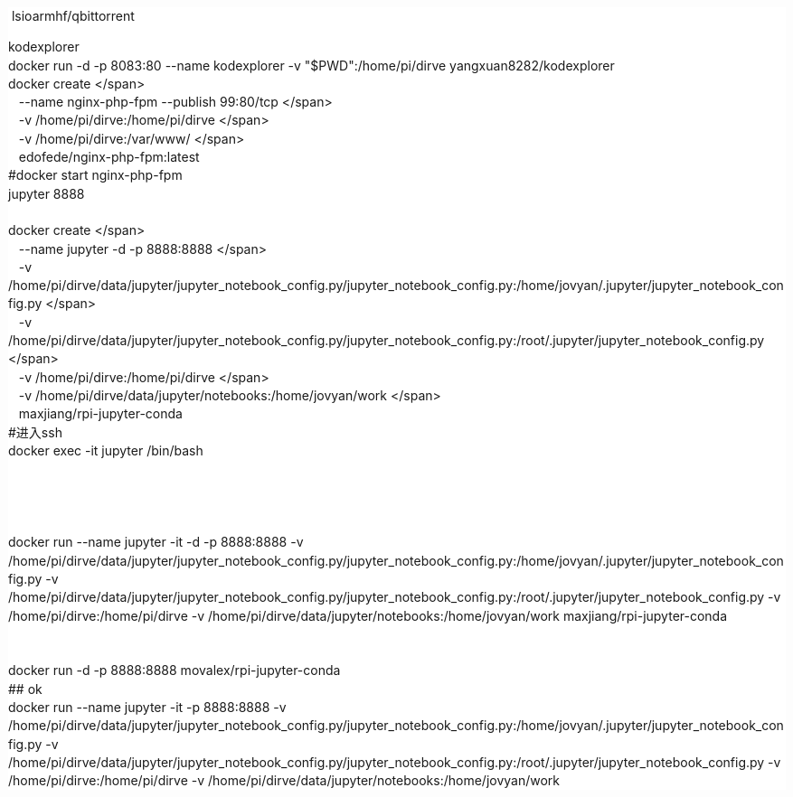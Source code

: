 &nbsp;lsioarmhf/qbittorrent</span></p><p style="margin: 0px; border-top: 0px; padding-top: 0px; border-bottom: 0px; padding-bottom: 0px;"><span style="">kodexplorer</span></p><p style="margin: 0px; border-top: 0px; padding-top: 0px; border-bottom: 0px; padding-bottom: 0px;"><span style="">docker run -d -p 8083:80 --name kodexplorer -v "$PWD":/home/pi/dirve yangxuan8282/kodexplorer</span></p><p style="margin: 0px; border-top: 0px; padding-top: 0px; border-bottom: 0px; padding-bottom: 0px;"><span style="">docker create \</span></p><p style="margin: 0px; border-top: 0px; padding-top: 0px; border-bottom: 0px; padding-bottom: 0px;"><span style=""> &nbsp; &nbsp;--name nginx-php-fpm --publish 99:80/tcp \</span></p><p style="margin: 0px; border-top: 0px; padding-top: 0px; border-bottom: 0px; padding-bottom: 0px;"><span style=""> &nbsp; &nbsp;-v /home/pi/dirve:/home/pi/dirve \</span></p><p style="margin: 0px; border-top: 0px; padding-top: 0px; border-bottom: 0px; padding-bottom: 0px;"><span style=""> &nbsp; &nbsp;-v /home/pi/dirve:/var/www/ \</span></p><p style="margin: 0px; border-top: 0px; padding-top: 0px; border-bottom: 0px; padding-bottom: 0px;"><span style=""> &nbsp; &nbsp;edofede/nginx-php-fpm:latest</span></p><p style="margin: 0px; border-top: 0px; padding-top: 0px; border-bottom: 0px; padding-bottom: 0px;"><span style="">#docker start nginx-php-fpm</span></p><p style="margin: 0px; border-top: 0px; padding-top: 0px; border-bottom: 0px; padding-bottom: 0px;"><span style="">jupyter 8888</span></p><p style="margin: 0px; border-top: 0px; padding-top: 0px; border-bottom: 0px; padding-bottom: 0px;"><br/></p><p style="margin: 0px; border-top: 0px; padding-top: 0px; border-bottom: 0px; padding-bottom: 0px;"><span style="">docker create \</span></p><p style="margin: 0px; border-top: 0px; padding-top: 0px; border-bottom: 0px; padding-bottom: 0px;"><span style=""> &nbsp; &nbsp;--name jupyter -d -p 8888:8888 \</span></p><p style="margin: 0px; border-top: 0px; padding-top: 0px; border-bottom: 0px; padding-bottom: 0px;"><span style=""> &nbsp; &nbsp;-v /home/pi/dirve/data/jupyter/jupyter_notebook_config.py/jupyter_notebook_config.py:/home/jovyan/.jupyter/jupyter_notebook_config.py \</span></p><p style="margin: 0px; border-top: 0px; padding-top: 0px; border-bottom: 0px; padding-bottom: 0px;"><span style=""> &nbsp; &nbsp;-v /home/pi/dirve/data/jupyter/jupyter_notebook_config.py/jupyter_notebook_config.py:/root/.jupyter/jupyter_notebook_config.py \</span></p><p style="margin: 0px; border-top: 0px; padding-top: 0px; border-bottom: 0px; padding-bottom: 0px;"><span style=""> &nbsp; &nbsp;-v /home/pi/dirve:/home/pi/dirve \</span></p><p style="margin: 0px; border-top: 0px; padding-top: 0px; border-bottom: 0px; padding-bottom: 0px;"><span style=""> &nbsp; &nbsp;-v /home/pi/dirve/data/jupyter/notebooks:/home/jovyan/work \</span></p><p style="margin: 0px; border-top: 0px; padding-top: 0px; border-bottom: 0px; padding-bottom: 0px;"><span style=""> &nbsp; &nbsp;maxjiang/rpi-jupyter-conda</span></p><p style="margin: 0px; border-top: 0px; padding-top: 0px; border-bottom: 0px; padding-bottom: 0px;"><span style="">#进入ssh</span></p><p style="margin: 0px; border-top: 0px; padding-top: 0px; border-bottom: 0px; padding-bottom: 0px;"><span style="">docker exec -it jupyter /bin/bash</span></p><p style="margin: 0px; border-top: 0px; padding-top: 0px; border-bottom: 0px; padding-bottom: 0px;"><br/></p><p style="margin: 0px; border-top: 0px; padding-top: 0px; border-bottom: 0px; padding-bottom: 0px;"><br/></p><p style="margin: 0px; border-top: 0px; padding-top: 0px; border-bottom: 0px; padding-bottom: 0px;"><br/></p><p style="margin: 0px; border-top: 0px; padding-top: 0px; border-bottom: 0px; padding-bottom: 0px;"><br/></p><p style="margin: 0px; border-top: 0px; padding-top: 0px; border-bottom: 0px; padding-bottom: 0px;"><span style="">docker run --name jupyter -it -d -p 8888:8888 -v /home/pi/dirve/data/jupyter/jupyter_notebook_config.py/jupyter_notebook_config.py:/home/jovyan/.jupyter/jupyter_notebook_config.py -v /home/pi/dirve/data/jupyter/jupyter_notebook_config.py/jupyter_notebook_config.py:/root/.jupyter/jupyter_notebook_config.py -v /home/pi/dirve:/home/pi/dirve -v /home/pi/dirve/data/jupyter/notebooks:/home/jovyan/work maxjiang/rpi-jupyter-conda</span></p><p style="margin: 0px; border-top: 0px; padding-top: 0px; border-bottom: 0px; padding-bottom: 0px;"><br/></p><p style="margin: 0px; border-top: 0px; padding-top: 0px; border-bottom: 0px; padding-bottom: 0px;"><br/></p><p style="margin: 0px; border-top: 0px; padding-top: 0px; border-bottom: 0px; padding-bottom: 0px;"><span style="">docker run -d -p 8888:8888 movalex/rpi-jupyter-conda</span></p><p style="margin: 0px; border-top: 0px; padding-top: 0px; border-bottom: 0px; padding-bottom: 0px;"><span style="">## ok</span></p><p style="margin: 0px; border-top: 0px; padding-top: 0px; border-bottom: 0px; padding-bottom: 0px;"><span style="">docker run --name jupyter -it -p 8888:8888 -v /home/pi/dirve/data/jupyter/jupyter_notebook_config.py/jupyter_notebook_config.py:/home/jovyan/.jupyter/jupyter_notebook_config.py -v /home/pi/dirve/data/jupyter/jupyter_notebook_config.py/jupyter_notebook_config.py:/root/.jupyter/jupyter_notebook_config.py -v /home/pi/dirve:/home/pi/dirve -v /home/pi/dirve/data/jupyter/notebooks:/home/jovyan/work